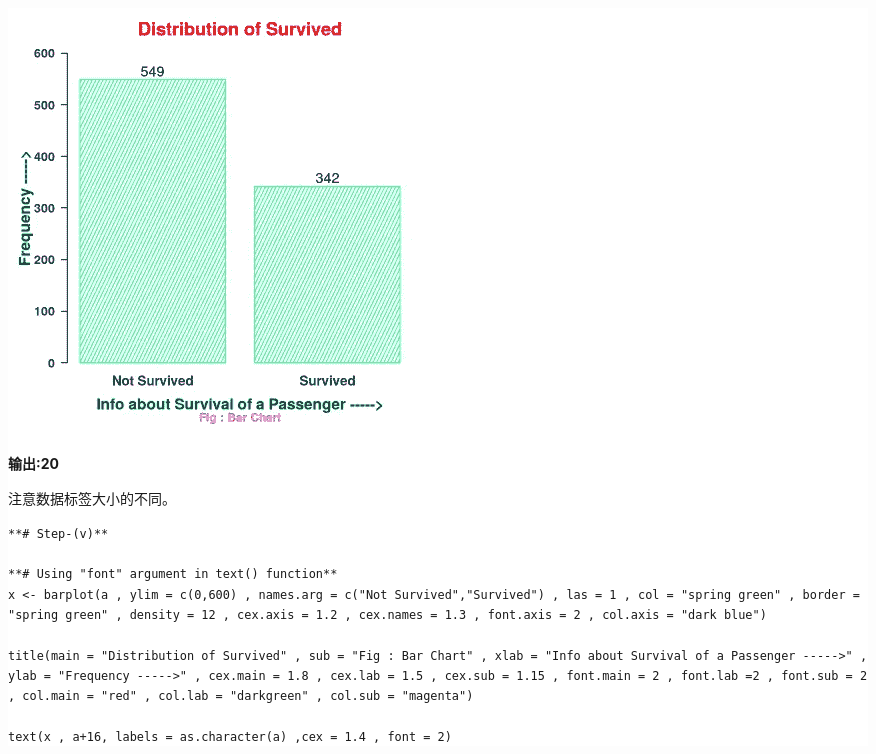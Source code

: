 ![](img/6773505044bfaa38ec198c94497fb8ce.png)

**输出:20**

注意数据标签大小的不同。

```
**# Step-(v)**

**# Using "font" argument in text() function** 
x <- barplot(a , ylim = c(0,600) , names.arg = c("Not Survived","Survived") , las = 1 , col = "spring green" , border = "spring green" , density = 12 , cex.axis = 1.2 , cex.names = 1.3 , font.axis = 2 , col.axis = "dark blue")

title(main = "Distribution of Survived" , sub = "Fig : Bar Chart" , xlab = "Info about Survival of a Passenger ----->" , ylab = "Frequency ----->" , cex.main = 1.8 , cex.lab = 1.5 , cex.sub = 1.15 , font.main = 2 , font.lab =2 , font.sub = 2 , col.main = "red" , col.lab = "darkgreen" , col.sub = "magenta")    

text(x , a+16, labels = as.character(a) ,cex = 1.4 , font = 2)
```
